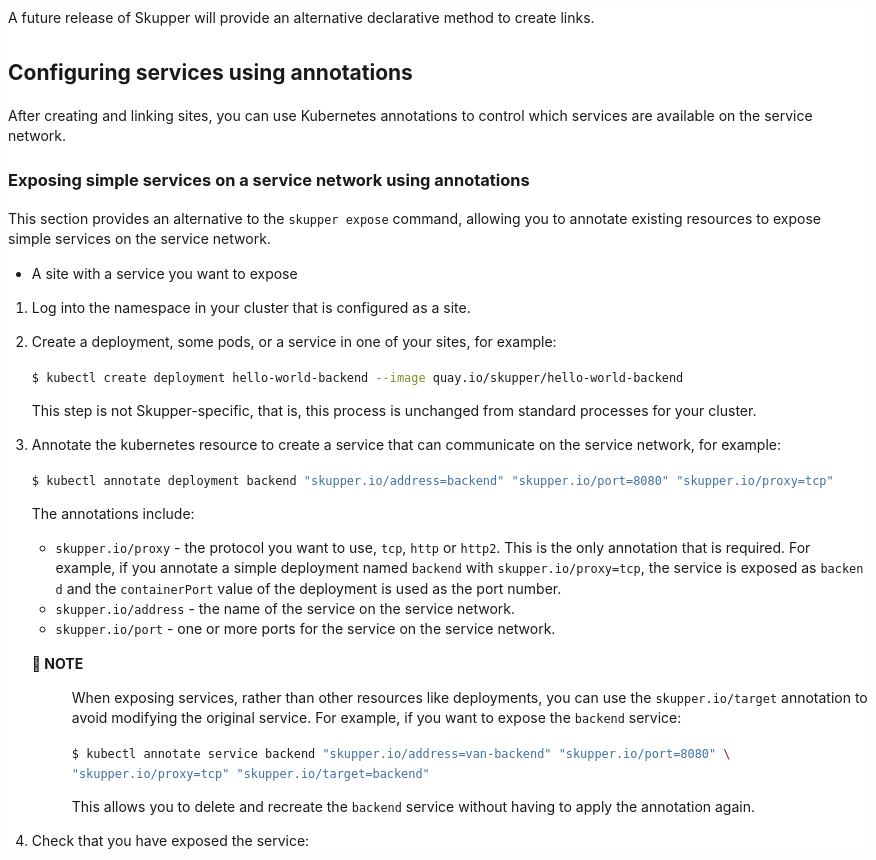 A future release of Skupper will provide an alternative declarative method to create links.

## Configuring services using annotations

After creating and linking sites, you can use Kubernetes annotations to control which services are available on the service network.

### Exposing simple services on a service network using annotations

This section provides an alternative to the `skupper expose` command, allowing you to annotate existing resources to expose simple services on the service network.

* A site with a service you want to expose

1. Log into the namespace in your cluster that is configured as a site.
2. Create a deployment, some pods, or a service in one of your sites, for example:

   ```bash
   $ kubectl create deployment hello-world-backend --image quay.io/skupper/hello-world-backend
   ```

   This step is not Skupper-specific, that is, this process is unchanged from standard processes for your cluster.
3. Annotate the kubernetes resource to create a service that can communicate on the service network, for example:

   ```bash
   $ kubectl annotate deployment backend "skupper.io/address=backend" "skupper.io/port=8080" "skupper.io/proxy=tcp"
   ```

   The annotations include:

   * `skupper.io/proxy` - the protocol you want to use, `tcp`, `http` or `http2`.
   This is the only annotation that is required.
   For example, if you annotate a simple deployment named `backend` with `skupper.io/proxy=tcp`, the service is exposed as `backend` and the `containerPort` value of the deployment is used as the port number.
   * `skupper.io/address` - the name of the service on the service network.
   * `skupper.io/port` - one or more ports for the service on the service network.

   <dl><dt><strong>📌 NOTE</strong></dt><dd>

   When exposing services, rather than other resources like deployments, you can use the `skupper.io/target` annotation to avoid modifying the original service.
   For example, if you want to expose the `backend` service:

   ```bash
   $ kubectl annotate service backend "skupper.io/address=van-backend" "skupper.io/port=8080" \
   "skupper.io/proxy=tcp" "skupper.io/target=backend"
   ```

   This allows you to delete and recreate the `backend` service without having to apply the annotation again.
   </dd></dl>
4. Check that you have exposed the service:
